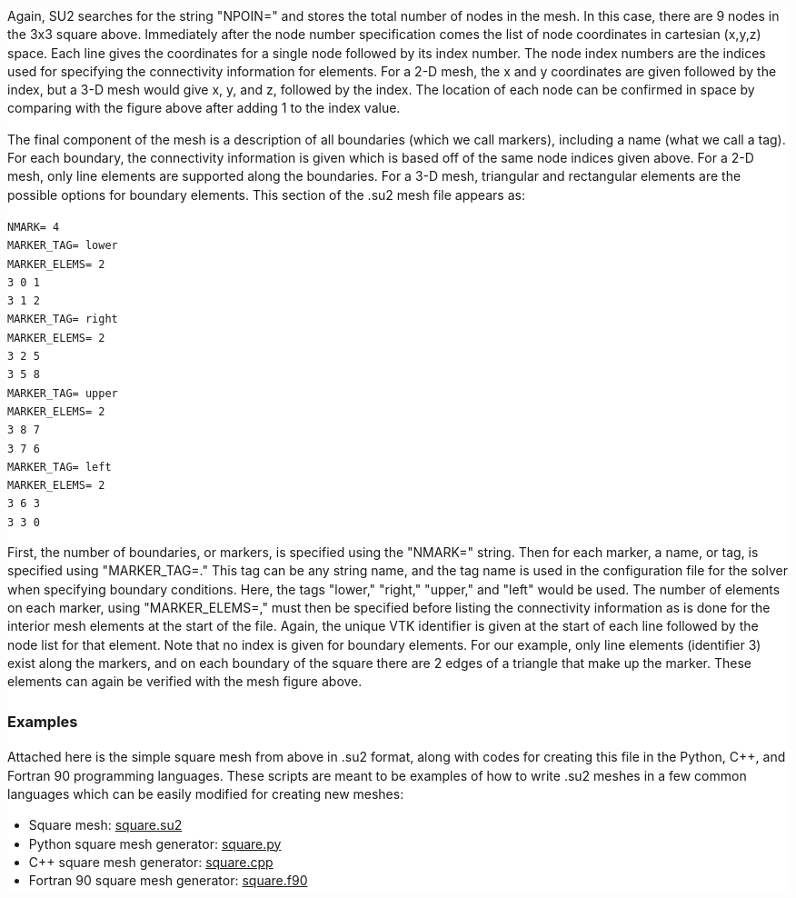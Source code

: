 Again, SU2 searches for the string "NPOIN=" and stores the total number of nodes in the mesh. In this case, there are 9 nodes in the 3x3 square above. Immediately after the node number specification comes the list of node coordinates in cartesian (x,y,z) space. Each line gives the coordinates for a single node followed by its index number. The node index numbers are the indices used for specifying the connectivity information for elements. For a 2-D mesh, the x and y coordinates are given followed by the index, but a 3-D mesh would give x, y, and z, followed by the index. The location of each node can be confirmed in space by comparing with the figure above after adding 1 to the index value.

The final component of the mesh is a description of all boundaries (which we call markers), including a name (what we call a tag). For each boundary, the connectivity information is given which is based off of the same node indices given above. For a 2-D mesh, only line elements are supported along the boundaries. For a 3-D mesh, triangular and rectangular elements are the possible options for boundary elements. This section of the .su2 mesh file appears as:

``` 
NMARK= 4
MARKER_TAG= lower
MARKER_ELEMS= 2
3 0 1
3 1 2
MARKER_TAG= right
MARKER_ELEMS= 2
3 2 5
3 5 8
MARKER_TAG= upper
MARKER_ELEMS= 2
3 8 7
3 7 6
MARKER_TAG= left
MARKER_ELEMS= 2
3 6 3
3 3 0
```

First, the number of boundaries, or markers, is specified using the "NMARK=" string. Then for each marker, a name, or tag, is specified using "MARKER_TAG=." This tag can be any string name, and the tag name is used in the configuration file for the solver when specifying boundary conditions. Here, the tags "lower," "right," "upper," and "left" would be used. The number of elements on each marker, using "MARKER_ELEMS=," must then be specified before listing the connectivity information as is done for the interior mesh elements at the start of the file. Again, the unique VTK identifier is given at the start of each line followed by the node list for that element. Note that no index is given for boundary elements. For our example, only line elements (identifier 3) exist along the markers, and on each boundary of the square there are 2 edges of a triangle that make up the marker. These elements can again be verified with the mesh figure above. 

### Examples
 Attached here is the simple square mesh from above in .su2 format, along with codes for creating this file in the Python, C++, and Fortran 90 programming languages. These scripts are meant to be examples of how to write .su2 meshes in a few common languages which can be easily modified for creating new meshes: 

- Square mesh: [square.su2](http://su2.stanford.edu/github_wiki/square.su2)
- Python square mesh generator: [square.py](http://su2.stanford.edu/github_wiki/square.py)
- C++ square mesh generator: [square.cpp](http://su2.stanford.edu/github_wiki/square.cpp)
- Fortran 90 square mesh generator: [square.f90](http://su2.stanford.edu/github_wiki/square.f90)
